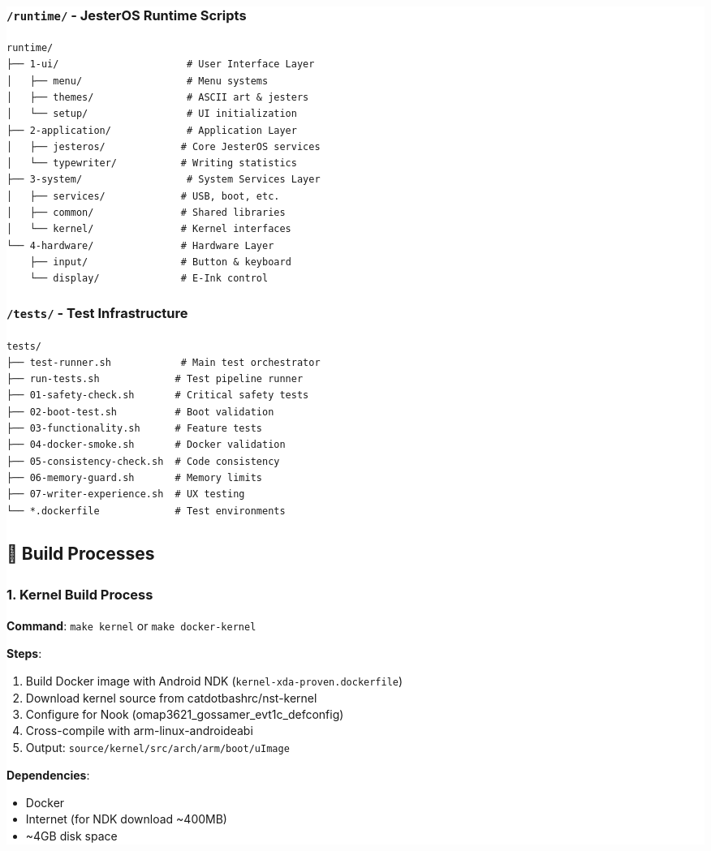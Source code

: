 ### `/runtime/` - JesterOS Runtime Scripts
```
runtime/
├── 1-ui/                      # User Interface Layer
│   ├── menu/                  # Menu systems
│   ├── themes/                # ASCII art & jesters
│   └── setup/                 # UI initialization
├── 2-application/             # Application Layer
│   ├── jesteros/             # Core JesterOS services
│   └── typewriter/           # Writing statistics
├── 3-system/                  # System Services Layer
│   ├── services/             # USB, boot, etc.
│   ├── common/               # Shared libraries
│   └── kernel/               # Kernel interfaces
└── 4-hardware/               # Hardware Layer
    ├── input/                # Button & keyboard
    └── display/              # E-Ink control
```

### `/tests/` - Test Infrastructure
```
tests/
├── test-runner.sh            # Main test orchestrator
├── run-tests.sh             # Test pipeline runner
├── 01-safety-check.sh       # Critical safety tests
├── 02-boot-test.sh          # Boot validation
├── 03-functionality.sh      # Feature tests
├── 04-docker-smoke.sh       # Docker validation
├── 05-consistency-check.sh  # Code consistency
├── 06-memory-guard.sh       # Memory limits
├── 07-writer-experience.sh  # UX testing
└── *.dockerfile             # Test environments
```

## 🔧 Build Processes

### 1. Kernel Build Process
**Command**: `make kernel` or `make docker-kernel`

**Steps**:
1. Build Docker image with Android NDK (`kernel-xda-proven.dockerfile`)
2. Download kernel source from catdotbashrc/nst-kernel
3. Configure for Nook (omap3621_gossamer_evt1c_defconfig)
4. Cross-compile with arm-linux-androideabi
5. Output: `source/kernel/src/arch/arm/boot/uImage`

**Dependencies**:
- Docker
- Internet (for NDK download ~400MB)
- ~4GB disk space
